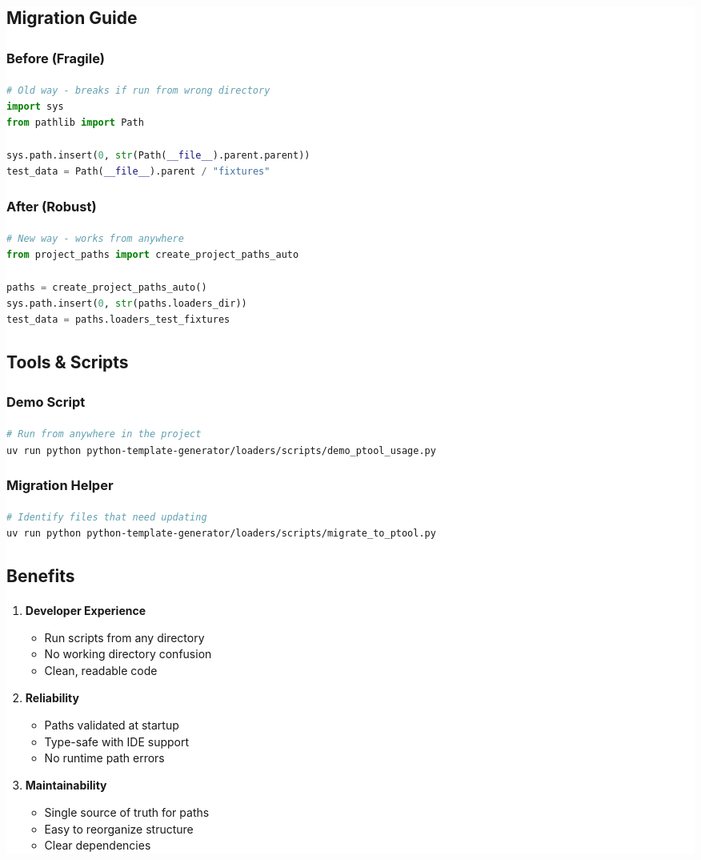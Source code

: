 ## Migration Guide

### Before (Fragile)

```python
# Old way - breaks if run from wrong directory
import sys
from pathlib import Path

sys.path.insert(0, str(Path(__file__).parent.parent))
test_data = Path(__file__).parent / "fixtures"
```

### After (Robust)

```python
# New way - works from anywhere
from project_paths import create_project_paths_auto

paths = create_project_paths_auto()
sys.path.insert(0, str(paths.loaders_dir))
test_data = paths.loaders_test_fixtures
```

## Tools & Scripts

### Demo Script
```bash
# Run from anywhere in the project
uv run python python-template-generator/loaders/scripts/demo_ptool_usage.py
```

### Migration Helper
```bash
# Identify files that need updating
uv run python python-template-generator/loaders/scripts/migrate_to_ptool.py
```

## Benefits

1. **Developer Experience**
   - Run scripts from any directory
   - No working directory confusion
   - Clean, readable code

2. **Reliability**
   - Paths validated at startup
   - Type-safe with IDE support
   - No runtime path errors

3. **Maintainability**
   - Single source of truth for paths
   - Easy to reorganize structure
   - Clear dependencies
